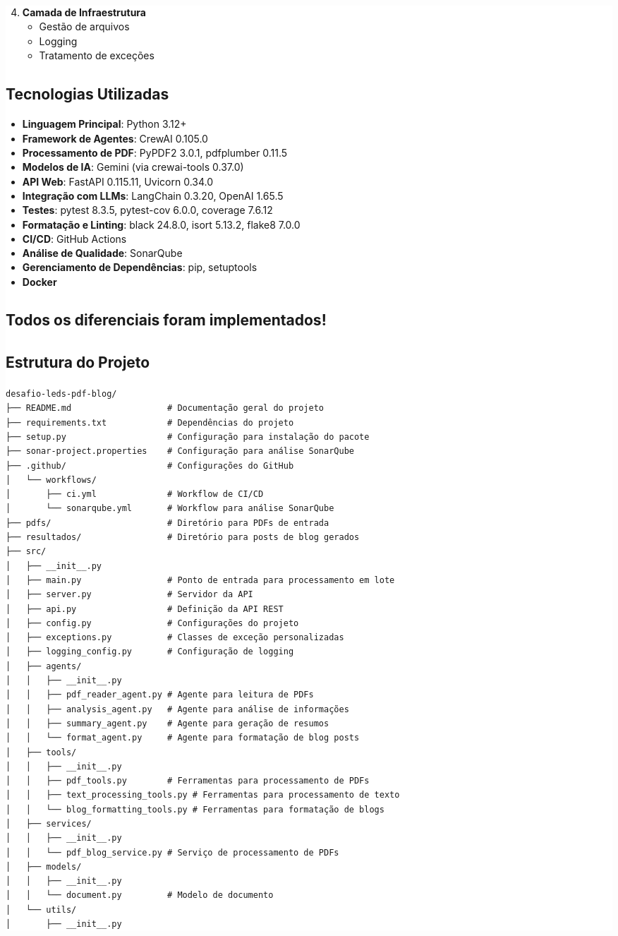 4. **Camada de Infraestrutura**
   - Gestão de arquivos
   - Logging
   - Tratamento de exceções

## Tecnologias Utilizadas

- **Linguagem Principal**: Python 3.12+
- **Framework de Agentes**: CrewAI 0.105.0
- **Processamento de PDF**: PyPDF2 3.0.1, pdfplumber 0.11.5
- **Modelos de IA**: Gemini (via crewai-tools 0.37.0)
- **API Web**: FastAPI 0.115.11, Uvicorn 0.34.0
- **Integração com LLMs**: LangChain 0.3.20, OpenAI 1.65.5
- **Testes**: pytest 8.3.5, pytest-cov 6.0.0, coverage 7.6.12
- **Formatação e Linting**: black 24.8.0, isort 5.13.2, flake8 7.0.0
- **CI/CD**: GitHub Actions
- **Análise de Qualidade**: SonarQube
- **Gerenciamento de Dependências**: pip, setuptools
- **Docker**

## Todos os diferenciais foram implementados!

## Estrutura do Projeto

```
desafio-leds-pdf-blog/
├── README.md                   # Documentação geral do projeto
├── requirements.txt            # Dependências do projeto
├── setup.py                    # Configuração para instalação do pacote
├── sonar-project.properties    # Configuração para análise SonarQube
├── .github/                    # Configurações do GitHub
│   └── workflows/
│       ├── ci.yml              # Workflow de CI/CD
│       └── sonarqube.yml       # Workflow para análise SonarQube
├── pdfs/                       # Diretório para PDFs de entrada
├── resultados/                 # Diretório para posts de blog gerados
├── src/
│   ├── __init__.py
│   ├── main.py                 # Ponto de entrada para processamento em lote
│   ├── server.py               # Servidor da API
│   ├── api.py                  # Definição da API REST
│   ├── config.py               # Configurações do projeto
│   ├── exceptions.py           # Classes de exceção personalizadas
│   ├── logging_config.py       # Configuração de logging
│   ├── agents/
│   │   ├── __init__.py
│   │   ├── pdf_reader_agent.py # Agente para leitura de PDFs
│   │   ├── analysis_agent.py   # Agente para análise de informações
│   │   ├── summary_agent.py    # Agente para geração de resumos
│   │   └── format_agent.py     # Agente para formatação de blog posts
│   ├── tools/
│   │   ├── __init__.py
│   │   ├── pdf_tools.py        # Ferramentas para processamento de PDFs
│   │   ├── text_processing_tools.py # Ferramentas para processamento de texto
│   │   └── blog_formatting_tools.py # Ferramentas para formatação de blogs
│   ├── services/
│   │   ├── __init__.py
│   │   └── pdf_blog_service.py # Serviço de processamento de PDFs
│   ├── models/
│   │   ├── __init__.py
│   │   └── document.py         # Modelo de documento
│   └── utils/
│       ├── __init__.py
```